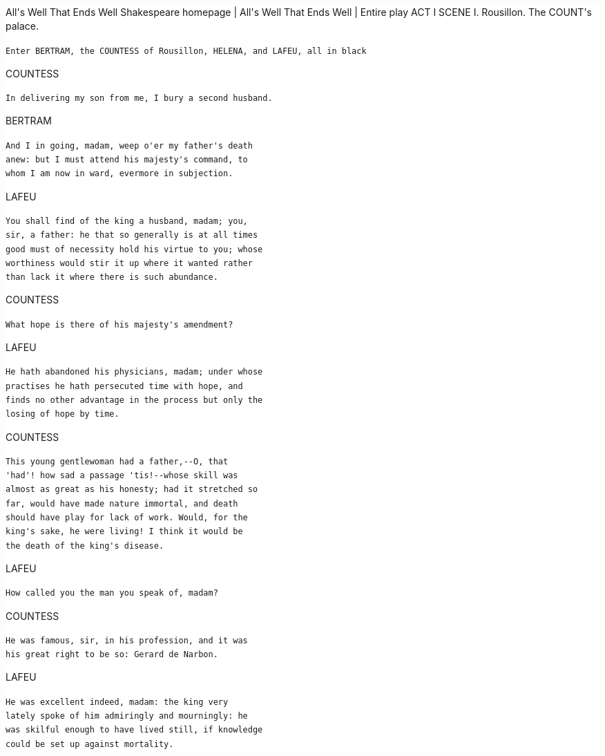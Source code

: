 
All's Well That Ends Well
Shakespeare homepage | All's Well That Ends Well | Entire play
ACT I
SCENE I. Rousillon. The COUNT's palace.

    Enter BERTRAM, the COUNTESS of Rousillon, HELENA, and LAFEU, all in black 

COUNTESS

    In delivering my son from me, I bury a second husband.

BERTRAM

    And I in going, madam, weep o'er my father's death
    anew: but I must attend his majesty's command, to
    whom I am now in ward, evermore in subjection.

LAFEU

    You shall find of the king a husband, madam; you,
    sir, a father: he that so generally is at all times
    good must of necessity hold his virtue to you; whose
    worthiness would stir it up where it wanted rather
    than lack it where there is such abundance.

COUNTESS

    What hope is there of his majesty's amendment?

LAFEU

    He hath abandoned his physicians, madam; under whose
    practises he hath persecuted time with hope, and
    finds no other advantage in the process but only the
    losing of hope by time.

COUNTESS

    This young gentlewoman had a father,--O, that
    'had'! how sad a passage 'tis!--whose skill was
    almost as great as his honesty; had it stretched so
    far, would have made nature immortal, and death
    should have play for lack of work. Would, for the
    king's sake, he were living! I think it would be
    the death of the king's disease.

LAFEU

    How called you the man you speak of, madam?

COUNTESS

    He was famous, sir, in his profession, and it was
    his great right to be so: Gerard de Narbon.

LAFEU

    He was excellent indeed, madam: the king very
    lately spoke of him admiringly and mourningly: he
    was skilful enough to have lived still, if knowledge
    could be set up against mortality.
